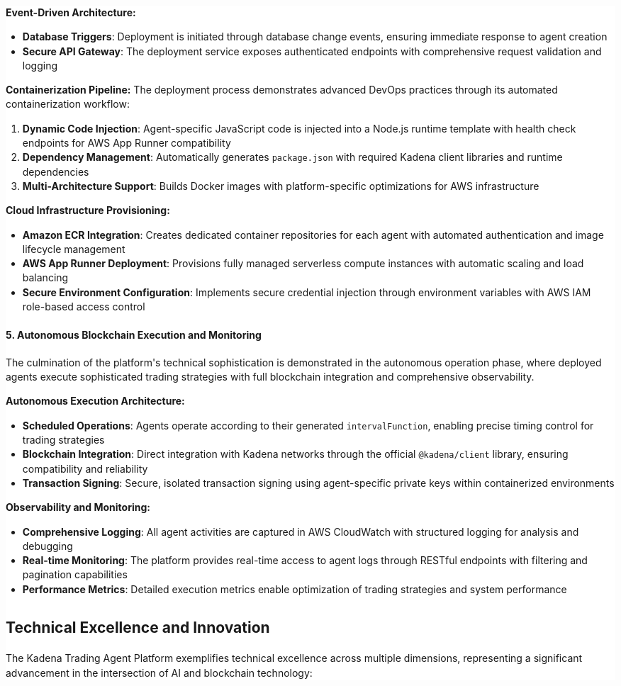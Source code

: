**Event-Driven Architecture:**

- **Database Triggers**: Deployment is initiated through database change events, ensuring immediate response to agent creation
- **Secure API Gateway**: The deployment service exposes authenticated endpoints with comprehensive request validation and logging

**Containerization Pipeline:**
The deployment process demonstrates advanced DevOps practices through its automated containerization workflow:

1. **Dynamic Code Injection**: Agent-specific JavaScript code is injected into a Node.js runtime template with health check endpoints for AWS App Runner compatibility
2. **Dependency Management**: Automatically generates `package.json` with required Kadena client libraries and runtime dependencies
3. **Multi-Architecture Support**: Builds Docker images with platform-specific optimizations for AWS infrastructure

**Cloud Infrastructure Provisioning:**

- **Amazon ECR Integration**: Creates dedicated container repositories for each agent with automated authentication and image lifecycle management
- **AWS App Runner Deployment**: Provisions fully managed serverless compute instances with automatic scaling and load balancing
- **Secure Environment Configuration**: Implements secure credential injection through environment variables with AWS IAM role-based access control

#### 5. Autonomous Blockchain Execution and Monitoring

The culmination of the platform's technical sophistication is demonstrated in the autonomous operation phase, where deployed agents execute sophisticated trading strategies with full blockchain integration and comprehensive observability.

**Autonomous Execution Architecture:**

- **Scheduled Operations**: Agents operate according to their generated `intervalFunction`, enabling precise timing control for trading strategies
- **Blockchain Integration**: Direct integration with Kadena networks through the official `@kadena/client` library, ensuring compatibility and reliability
- **Transaction Signing**: Secure, isolated transaction signing using agent-specific private keys within containerized environments

**Observability and Monitoring:**

- **Comprehensive Logging**: All agent activities are captured in AWS CloudWatch with structured logging for analysis and debugging
- **Real-time Monitoring**: The platform provides real-time access to agent logs through RESTful endpoints with filtering and pagination capabilities
- **Performance Metrics**: Detailed execution metrics enable optimization of trading strategies and system performance

## Technical Excellence and Innovation

The Kadena Trading Agent Platform exemplifies technical excellence across multiple dimensions, representing a significant advancement in the intersection of AI and blockchain technology:
